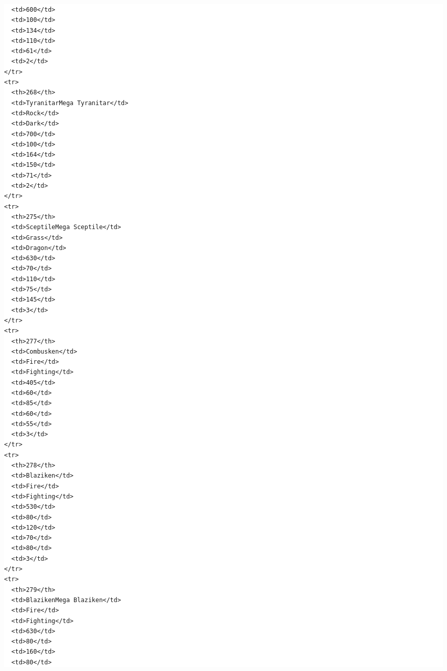       <td>600</td>
      <td>100</td>
      <td>134</td>
      <td>110</td>
      <td>61</td>
      <td>2</td>
    </tr>
    <tr>
      <th>268</th>
      <td>TyranitarMega Tyranitar</td>
      <td>Rock</td>
      <td>Dark</td>
      <td>700</td>
      <td>100</td>
      <td>164</td>
      <td>150</td>
      <td>71</td>
      <td>2</td>
    </tr>
    <tr>
      <th>275</th>
      <td>SceptileMega Sceptile</td>
      <td>Grass</td>
      <td>Dragon</td>
      <td>630</td>
      <td>70</td>
      <td>110</td>
      <td>75</td>
      <td>145</td>
      <td>3</td>
    </tr>
    <tr>
      <th>277</th>
      <td>Combusken</td>
      <td>Fire</td>
      <td>Fighting</td>
      <td>405</td>
      <td>60</td>
      <td>85</td>
      <td>60</td>
      <td>55</td>
      <td>3</td>
    </tr>
    <tr>
      <th>278</th>
      <td>Blaziken</td>
      <td>Fire</td>
      <td>Fighting</td>
      <td>530</td>
      <td>80</td>
      <td>120</td>
      <td>70</td>
      <td>80</td>
      <td>3</td>
    </tr>
    <tr>
      <th>279</th>
      <td>BlazikenMega Blaziken</td>
      <td>Fire</td>
      <td>Fighting</td>
      <td>630</td>
      <td>80</td>
      <td>160</td>
      <td>80</td>